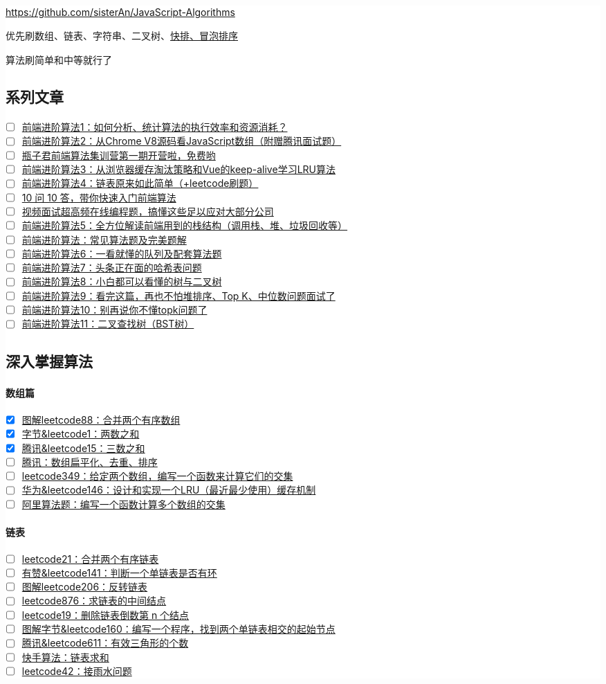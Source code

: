 https://github.com/sisterAn/JavaScript-Algorithms

优先刷数组、链表、字符串、⼆叉树、[快排、冒泡排序](https://juejin.cn/post/6844903444365443080#heading-0)

算法刷简单和中等就行了

## 系列文章

- [ ] [前端进阶算法1：如何分析、统计算法的执行效率和资源消耗？](https://github.com/sisterAn/JavaScript-Algorithms/issues/1)
- [ ] [前端进阶算法2：从Chrome V8源码看JavaScript数组（附赠腾讯面试题）](https://github.com/sisterAn/JavaScript-Algorithms/issues/2)
- [ ] [瓶子君前端算法集训营第一期开营啦，免费哟](https://mp.weixin.qq.com/s/dQu7Re-DesCr6S8He3AOfQ)
- [ ] [前端进阶算法3：从浏览器缓存淘汰策略和Vue的keep-alive学习LRU算法](https://github.com/sisterAn/JavaScript-Algorithms/issues/9)
- [ ] [前端进阶算法4：链表原来如此简单（+leetcode刷题）](https://github.com/sisterAn/JavaScript-Algorithms/issues/12)
- [ ] [10 问 10 答，带你快速入门前端算法](https://mp.weixin.qq.com/s/i8NbR1LjqhQEPxOILPSacA)
- [ ] [视频面试超高频在线编程题，搞懂这些足以应对大部分公司](https://mp.weixin.qq.com/s/1LnvjVWpKA-RuUGsh23bSw)
- [ ] [前端进阶算法5：全方位解读前端用到的栈结构（调用栈、堆、垃圾回收等）](https://github.com/sisterAn/JavaScript-Algorithms/issues/24)
- [ ] [前端进阶算法：常见算法题及完美题解](https://mp.weixin.qq.com/s/_pDPaf-GBLsMCNp_-MsWfg)
- [ ] [前端进阶算法6：一看就懂的队列及配套算法题](https://github.com/sisterAn/JavaScript-Algorithms/issues/35)
- [ ] [前端进阶算法7：头条正在面的哈希表问题](https://github.com/sisterAn/JavaScript-Algorithms/issues/49)
- [ ] [前端进阶算法8：小白都可以看懂的树与二叉树](https://github.com/sisterAn/JavaScript-Algorithms/issues/39)
- [ ] [前端进阶算法9：看完这篇，再也不怕堆排序、Top K、中位数问题面试了](https://github.com/sisterAn/JavaScript-Algorithms/issues/60)
- [ ] [前端进阶算法10：别再说你不懂topk问题了](https://github.com/sisterAn/JavaScript-Algorithms/issues/73)
- [ ] [前端进阶算法11：二叉查找树（BST树）](https://github.com/sisterAn/JavaScript-Algorithms/issues/87)

## 深入掌握算法

#### 数组篇

- [x] [图解leetcode88：合并两个有序数组](https://github.com/sisterAn/JavaScript-Algorithms/issues/3)
- [x] [字节&leetcode1：两数之和](https://github.com/sisterAn/JavaScript-Algorithms/issues/4)
- [x] [腾讯&leetcode15：三数之和](https://github.com/sisterAn/JavaScript-Algorithms/issues/31)
- [ ] [腾讯：数组扁平化、去重、排序](https://github.com/sisterAn/JavaScript-Algorithms/issues/5)
- [ ] [leetcode349：给定两个数组，编写一个函数来计算它们的交集](https://github.com/sisterAn/JavaScript-Algorithms/issues/6)
- [ ] [华为&leetcode146：设计和实现一个LRU（最近最少使用）缓存机制](https://github.com/sisterAn/JavaScript-Algorithms/issues/7)
- [ ] [阿里算法题：编写一个函数计算多个数组的交集](https://github.com/sisterAn/JavaScript-Algorithms/issues/10)

#### 链表

- [ ] [leetcode21：合并两个有序链表](https://github.com/sisterAn/JavaScript-Algorithms/issues/11)
- [ ] [有赞&leetcode141：判断一个单链表是否有环](https://github.com/sisterAn/JavaScript-Algorithms/issues/13)
- [ ] [图解leetcode206：反转链表](https://github.com/sisterAn/JavaScript-Algorithms/issues/14)
- [ ] [leetcode876：求链表的中间结点](https://github.com/sisterAn/JavaScript-Algorithms/issues/15)
- [ ] [leetcode19：删除链表倒数第 n 个结点](https://github.com/sisterAn/JavaScript-Algorithms/issues/16)
- [ ] [图解字节&leetcode160：编写一个程序，找到两个单链表相交的起始节点](https://github.com/sisterAn/JavaScript-Algorithms/issues/17)
- [ ] [腾讯&leetcode611：有效三角形的个数](https://github.com/sisterAn/JavaScript-Algorithms/issues/93)
- [ ] [快手算法：链表求和](https://github.com/sisterAn/JavaScript-Algorithms/issues/114)
- [ ] [leetcode42：接雨水问题](https://github.com/sisterAn/JavaScript-Algorithms/issues/122)
